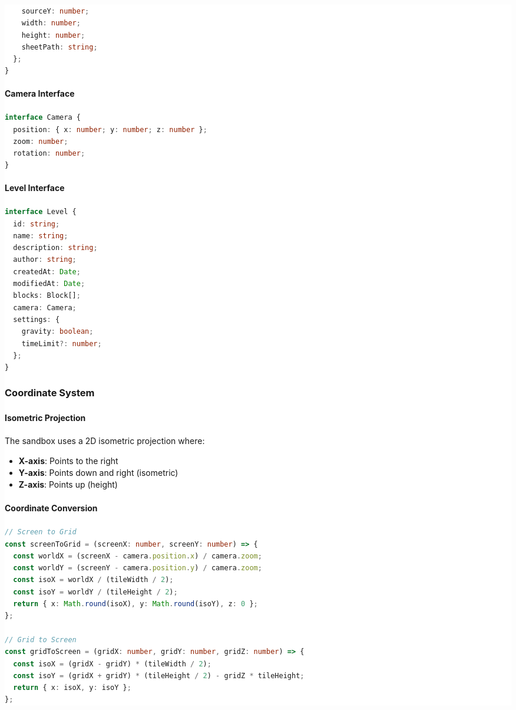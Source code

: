 ```typescript
    sourceY: number;
    width: number;
    height: number;
    sheetPath: string;
  };
}
```

#### Camera Interface
```typescript
interface Camera {
  position: { x: number; y: number; z: number };
  zoom: number;
  rotation: number;
}
```

#### Level Interface
```typescript
interface Level {
  id: string;
  name: string;
  description: string;
  author: string;
  createdAt: Date;
  modifiedAt: Date;
  blocks: Block[];
  camera: Camera;
  settings: {
    gravity: boolean;
    timeLimit?: number;
  };
}
```

### Coordinate System

#### Isometric Projection
The sandbox uses a 2D isometric projection where:
- **X-axis**: Points to the right
- **Y-axis**: Points down and right (isometric)
- **Z-axis**: Points up (height)

#### Coordinate Conversion
```typescript
// Screen to Grid
const screenToGrid = (screenX: number, screenY: number) => {
  const worldX = (screenX - camera.position.x) / camera.zoom;
  const worldY = (screenY - camera.position.y) / camera.zoom;
  const isoX = worldX / (tileWidth / 2);
  const isoY = worldY / (tileHeight / 2);
  return { x: Math.round(isoX), y: Math.round(isoY), z: 0 };
};

// Grid to Screen
const gridToScreen = (gridX: number, gridY: number, gridZ: number) => {
  const isoX = (gridX - gridY) * (tileWidth / 2);
  const isoY = (gridX + gridY) * (tileHeight / 2) - gridZ * tileHeight;
  return { x: isoX, y: isoY };
};
```
